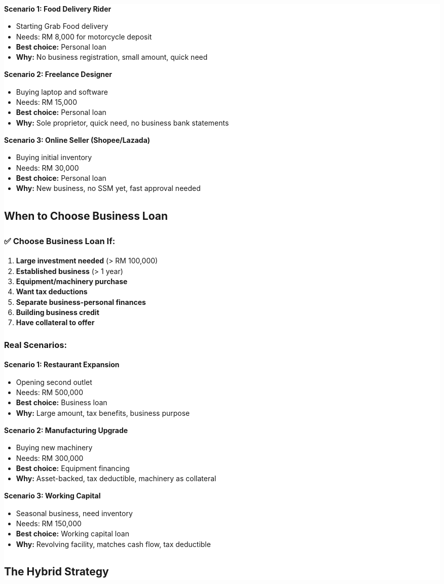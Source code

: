 **Scenario 1: Food Delivery Rider**
- Starting Grab Food delivery
- Needs: RM 8,000 for motorcycle deposit
- **Best choice:** Personal loan
- **Why:** No business registration, small amount, quick need

**Scenario 2: Freelance Designer**
- Buying laptop and software
- Needs: RM 15,000
- **Best choice:** Personal loan
- **Why:** Sole proprietor, quick need, no business bank statements

**Scenario 3: Online Seller (Shopee/Lazada)**
- Buying initial inventory
- Needs: RM 30,000
- **Best choice:** Personal loan
- **Why:** New business, no SSM yet, fast approval needed

## When to Choose Business Loan

### ✅ Choose Business Loan If:

1. **Large investment needed** (> RM 100,000)
2. **Established business** (> 1 year)
3. **Equipment/machinery purchase**
4. **Want tax deductions**
5. **Separate business-personal finances**
6. **Building business credit**
7. **Have collateral to offer**

### Real Scenarios:

**Scenario 1: Restaurant Expansion**
- Opening second outlet
- Needs: RM 500,000
- **Best choice:** Business loan
- **Why:** Large amount, tax benefits, business purpose

**Scenario 2: Manufacturing Upgrade**
- Buying new machinery
- Needs: RM 300,000
- **Best choice:** Equipment financing
- **Why:** Asset-backed, tax deductible, machinery as collateral

**Scenario 3: Working Capital**
- Seasonal business, need inventory
- Needs: RM 150,000
- **Best choice:** Working capital loan
- **Why:** Revolving facility, matches cash flow, tax deductible

## The Hybrid Strategy

